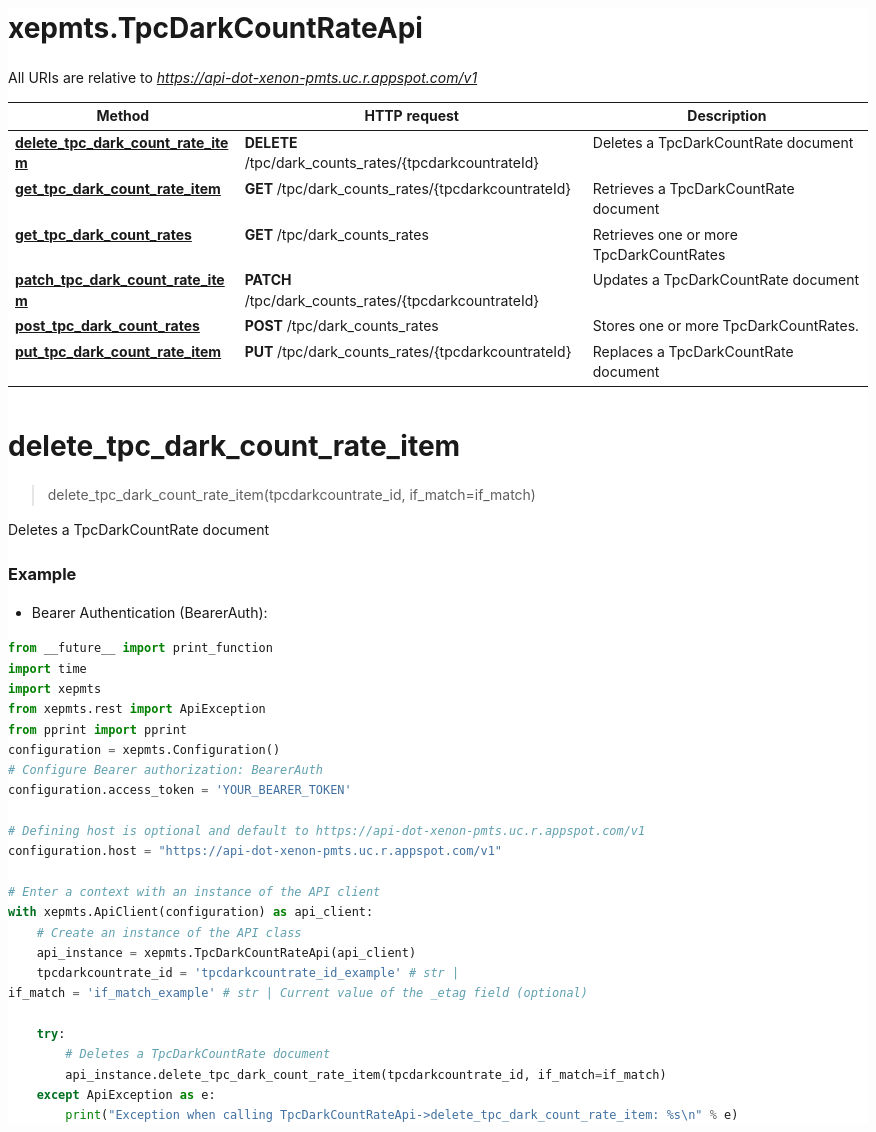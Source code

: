 # xepmts.TpcDarkCountRateApi

All URIs are relative to *https://api-dot-xenon-pmts.uc.r.appspot.com/v1*

Method | HTTP request | Description
------------- | ------------- | -------------
[**delete_tpc_dark_count_rate_item**](TpcDarkCountRateApi.md#delete_tpc_dark_count_rate_item) | **DELETE** /tpc/dark_counts_rates/{tpcdarkcountrateId} | Deletes a TpcDarkCountRate document
[**get_tpc_dark_count_rate_item**](TpcDarkCountRateApi.md#get_tpc_dark_count_rate_item) | **GET** /tpc/dark_counts_rates/{tpcdarkcountrateId} | Retrieves a TpcDarkCountRate document
[**get_tpc_dark_count_rates**](TpcDarkCountRateApi.md#get_tpc_dark_count_rates) | **GET** /tpc/dark_counts_rates | Retrieves one or more TpcDarkCountRates
[**patch_tpc_dark_count_rate_item**](TpcDarkCountRateApi.md#patch_tpc_dark_count_rate_item) | **PATCH** /tpc/dark_counts_rates/{tpcdarkcountrateId} | Updates a TpcDarkCountRate document
[**post_tpc_dark_count_rates**](TpcDarkCountRateApi.md#post_tpc_dark_count_rates) | **POST** /tpc/dark_counts_rates | Stores one or more TpcDarkCountRates.
[**put_tpc_dark_count_rate_item**](TpcDarkCountRateApi.md#put_tpc_dark_count_rate_item) | **PUT** /tpc/dark_counts_rates/{tpcdarkcountrateId} | Replaces a TpcDarkCountRate document


# **delete_tpc_dark_count_rate_item**
> delete_tpc_dark_count_rate_item(tpcdarkcountrate_id, if_match=if_match)

Deletes a TpcDarkCountRate document

### Example

* Bearer Authentication (BearerAuth):
```python
from __future__ import print_function
import time
import xepmts
from xepmts.rest import ApiException
from pprint import pprint
configuration = xepmts.Configuration()
# Configure Bearer authorization: BearerAuth
configuration.access_token = 'YOUR_BEARER_TOKEN'

# Defining host is optional and default to https://api-dot-xenon-pmts.uc.r.appspot.com/v1
configuration.host = "https://api-dot-xenon-pmts.uc.r.appspot.com/v1"

# Enter a context with an instance of the API client
with xepmts.ApiClient(configuration) as api_client:
    # Create an instance of the API class
    api_instance = xepmts.TpcDarkCountRateApi(api_client)
    tpcdarkcountrate_id = 'tpcdarkcountrate_id_example' # str | 
if_match = 'if_match_example' # str | Current value of the _etag field (optional)

    try:
        # Deletes a TpcDarkCountRate document
        api_instance.delete_tpc_dark_count_rate_item(tpcdarkcountrate_id, if_match=if_match)
    except ApiException as e:
        print("Exception when calling TpcDarkCountRateApi->delete_tpc_dark_count_rate_item: %s\n" % e)
```
